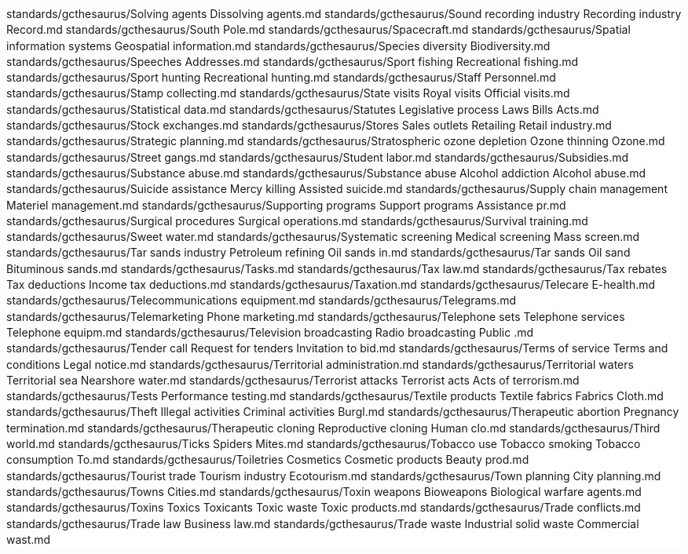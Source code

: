 standards/gcthesaurus/Solving agents Dissolving agents.md
standards/gcthesaurus/Sound recording industry Recording industry Record.md
standards/gcthesaurus/South Pole.md
standards/gcthesaurus/Spacecraft.md
standards/gcthesaurus/Spatial information systems Geospatial information.md
standards/gcthesaurus/Species diversity Biodiversity.md
standards/gcthesaurus/Speeches Addresses.md
standards/gcthesaurus/Sport fishing Recreational fishing.md
standards/gcthesaurus/Sport hunting Recreational hunting.md
standards/gcthesaurus/Staff Personnel.md
standards/gcthesaurus/Stamp collecting.md
standards/gcthesaurus/State visits Royal visits Official visits.md
standards/gcthesaurus/Statistical data.md
standards/gcthesaurus/Statutes Legislative process Laws Bills Acts.md
standards/gcthesaurus/Stock exchanges.md
standards/gcthesaurus/Stores Sales outlets Retailing Retail industry.md
standards/gcthesaurus/Strategic planning.md
standards/gcthesaurus/Stratospheric ozone depletion Ozone thinning Ozone.md
standards/gcthesaurus/Street gangs.md
standards/gcthesaurus/Student labor.md
standards/gcthesaurus/Subsidies.md
standards/gcthesaurus/Substance abuse.md
standards/gcthesaurus/Substance abuse Alcohol addiction Alcohol abuse.md
standards/gcthesaurus/Suicide assistance Mercy killing Assisted suicide.md
standards/gcthesaurus/Supply chain management Materiel management.md
standards/gcthesaurus/Supporting programs Support programs Assistance pr.md
standards/gcthesaurus/Surgical procedures Surgical operations.md
standards/gcthesaurus/Survival training.md
standards/gcthesaurus/Sweet water.md
standards/gcthesaurus/Systematic screening Medical screening Mass screen.md
standards/gcthesaurus/Tar sands industry Petroleum refining Oil sands in.md
standards/gcthesaurus/Tar sands Oil sand Bituminous sands.md
standards/gcthesaurus/Tasks.md
standards/gcthesaurus/Tax law.md
standards/gcthesaurus/Tax rebates Tax deductions Income tax deductions.md
standards/gcthesaurus/Taxation.md
standards/gcthesaurus/Telecare E-health.md
standards/gcthesaurus/Telecommunications equipment.md
standards/gcthesaurus/Telegrams.md
standards/gcthesaurus/Telemarketing Phone marketing.md
standards/gcthesaurus/Telephone sets Telephone services Telephone equipm.md
standards/gcthesaurus/Television broadcasting Radio broadcasting Public .md
standards/gcthesaurus/Tender call Request for tenders Invitation to bid.md
standards/gcthesaurus/Terms of service Terms and conditions Legal notice.md
standards/gcthesaurus/Territorial administration.md
standards/gcthesaurus/Territorial waters Territorial sea Nearshore water.md
standards/gcthesaurus/Terrorist attacks Terrorist acts Acts of terrorism.md
standards/gcthesaurus/Tests Performance testing.md
standards/gcthesaurus/Textile products Textile fabrics Fabrics Cloth.md
standards/gcthesaurus/Theft Illegal activities Criminal activities Burgl.md
standards/gcthesaurus/Therapeutic abortion Pregnancy termination.md
standards/gcthesaurus/Therapeutic cloning Reproductive cloning Human clo.md
standards/gcthesaurus/Third world.md
standards/gcthesaurus/Ticks Spiders Mites.md
standards/gcthesaurus/Tobacco use Tobacco smoking Tobacco consumption To.md
standards/gcthesaurus/Toiletries Cosmetics Cosmetic products Beauty prod.md
standards/gcthesaurus/Tourist trade Tourism industry Ecotourism.md
standards/gcthesaurus/Town planning City planning.md
standards/gcthesaurus/Towns Cities.md
standards/gcthesaurus/Toxin weapons Bioweapons Biological warfare agents.md
standards/gcthesaurus/Toxins Toxics Toxicants Toxic waste Toxic products.md
standards/gcthesaurus/Trade conflicts.md
standards/gcthesaurus/Trade law Business law.md
standards/gcthesaurus/Trade waste Industrial solid waste Commercial wast.md